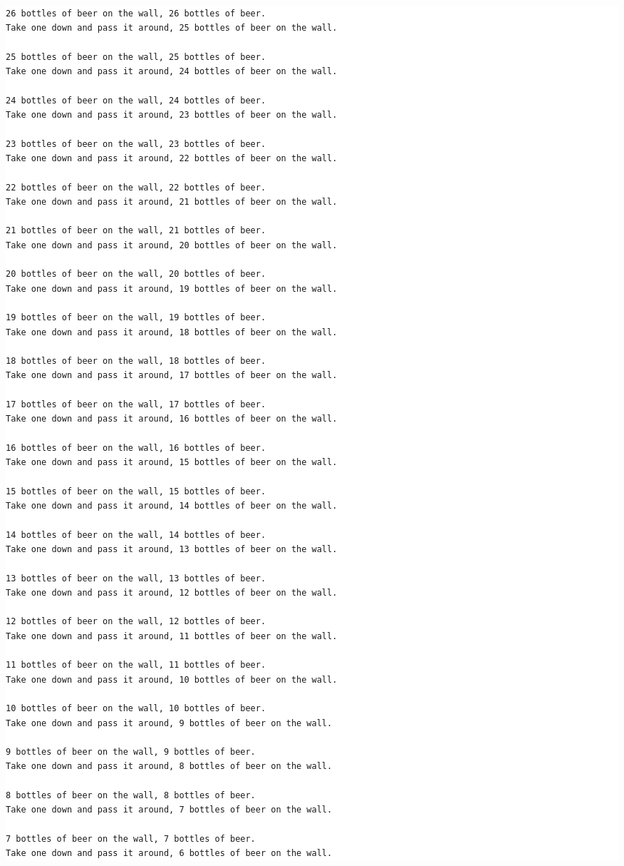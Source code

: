     26 bottles of beer on the wall, 26 bottles of beer.
    Take one down and pass it around, 25 bottles of beer on the wall.
     
    25 bottles of beer on the wall, 25 bottles of beer.
    Take one down and pass it around, 24 bottles of beer on the wall.
     
    24 bottles of beer on the wall, 24 bottles of beer.
    Take one down and pass it around, 23 bottles of beer on the wall.
     
    23 bottles of beer on the wall, 23 bottles of beer.
    Take one down and pass it around, 22 bottles of beer on the wall.
     
    22 bottles of beer on the wall, 22 bottles of beer.
    Take one down and pass it around, 21 bottles of beer on the wall.
     
    21 bottles of beer on the wall, 21 bottles of beer.
    Take one down and pass it around, 20 bottles of beer on the wall.
     
    20 bottles of beer on the wall, 20 bottles of beer.
    Take one down and pass it around, 19 bottles of beer on the wall.
     
    19 bottles of beer on the wall, 19 bottles of beer.
    Take one down and pass it around, 18 bottles of beer on the wall.
     
    18 bottles of beer on the wall, 18 bottles of beer.
    Take one down and pass it around, 17 bottles of beer on the wall.
     
    17 bottles of beer on the wall, 17 bottles of beer.
    Take one down and pass it around, 16 bottles of beer on the wall.
     
    16 bottles of beer on the wall, 16 bottles of beer.
    Take one down and pass it around, 15 bottles of beer on the wall.
     
    15 bottles of beer on the wall, 15 bottles of beer.
    Take one down and pass it around, 14 bottles of beer on the wall.
     
    14 bottles of beer on the wall, 14 bottles of beer.
    Take one down and pass it around, 13 bottles of beer on the wall.
     
    13 bottles of beer on the wall, 13 bottles of beer.
    Take one down and pass it around, 12 bottles of beer on the wall.
     
    12 bottles of beer on the wall, 12 bottles of beer.
    Take one down and pass it around, 11 bottles of beer on the wall.
     
    11 bottles of beer on the wall, 11 bottles of beer.
    Take one down and pass it around, 10 bottles of beer on the wall.
     
    10 bottles of beer on the wall, 10 bottles of beer.
    Take one down and pass it around, 9 bottles of beer on the wall.
     
    9 bottles of beer on the wall, 9 bottles of beer.
    Take one down and pass it around, 8 bottles of beer on the wall.
     
    8 bottles of beer on the wall, 8 bottles of beer.
    Take one down and pass it around, 7 bottles of beer on the wall.
     
    7 bottles of beer on the wall, 7 bottles of beer.
    Take one down and pass it around, 6 bottles of beer on the wall.
     